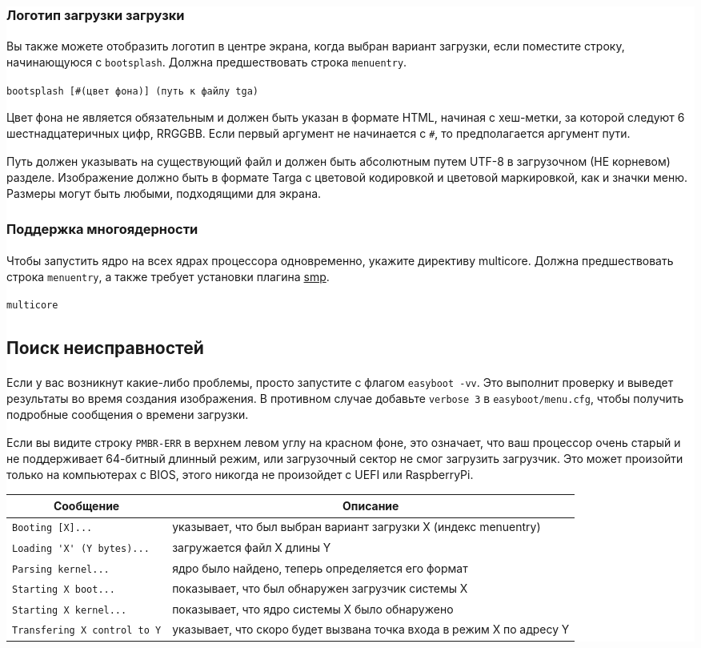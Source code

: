 ### Логотип загрузки загрузки

Вы также можете отобразить логотип в центре экрана, когда выбран вариант загрузки, если поместите строку, начинающуюся с
`bootsplash`. Должна предшествовать строка `menuentry`.

```
bootsplash [#(цвет фона)] (путь к файлу tga)
```

Цвет фона не является обязательным и должен быть указан в формате HTML, начиная с хеш-метки, за которой следуют 6 шестнадцатеричных
цифр, RRGGBB. Если первый аргумент не начинается с `#`, то предполагается аргумент пути.

Путь должен указывать на существующий файл и должен быть абсолютным путем UTF-8 в загрузочном (НЕ корневом) разделе. Изображение
должно быть в формате Targa с цветовой кодировкой и цветовой маркировкой, как и значки меню. Размеры могут быть любыми, подходящими
для экрана.

### Поддержка многоядерности

Чтобы запустить ядро на всех ядрах процессора одновременно, укажите директиву multicore. Должна предшествовать строка `menuentry`,
а также требует установки плагина [smp](../../src/plugins/smp.c).

```
multicore
```

Поиск неисправностей
--------------------

Если у вас возникнут какие-либо проблемы, просто запустите с флагом `easyboot -vv`. Это выполнит проверку и выведет результаты во
время создания изображения. В противном случае добавьте `verbose 3` в `easyboot/menu.cfg`, чтобы получить подробные сообщения о
времени загрузки.

Если вы видите строку `PMBR-ERR` в верхнем левом углу на красном фоне, это означает, что ваш процессор очень старый и не
поддерживает 64-битный длинный режим, или загрузочный сектор не смог загрузить загрузчик. Это может произойти только на компьютерах
с BIOS, этого никогда не произойдет с UEFI или RaspberryPi.

| Сообщение                           | Описание                                                                          |
|-------------------------------------|-----------------------------------------------------------------------------------|
| `Booting [X]...`                    | указывает, что был выбран вариант загрузки X (индекс menuentry)                   |
| `Loading 'X' (Y bytes)...`          | загружается файл X длины Y                                                        |
| `Parsing kernel...`                 | ядро было найдено, теперь определяется его формат                                 |
| `Starting X boot...`                | показывает, что был обнаружен загрузчик системы X                                 |
| `Starting X kernel...`              | показывает, что ядро системы X было обнаружено                                    |
| `Transfering X control to Y`        | указывает, что скоро будет вызвана точка входа в режим X по адресу Y              |
